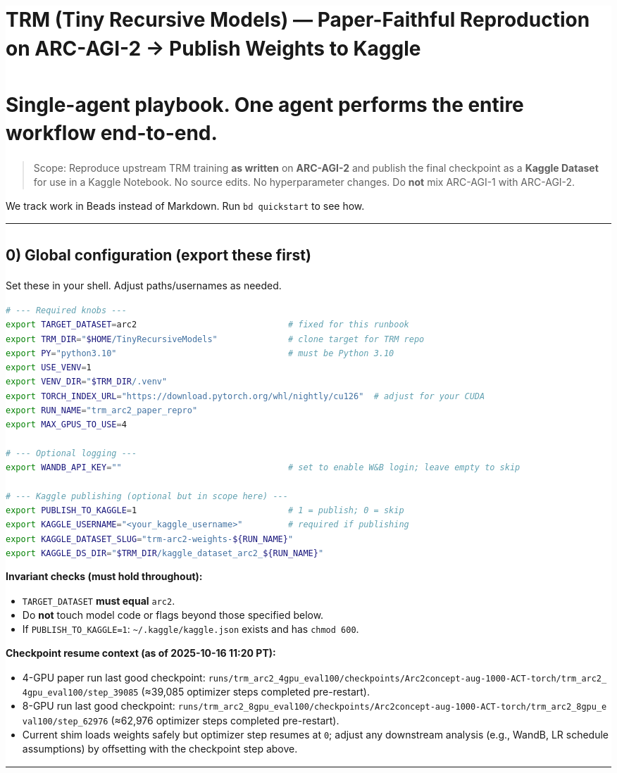 
# TRM (Tiny Recursive Models) — Paper-Faithful Reproduction on ARC-AGI-2 → Publish Weights to Kaggle
# Single-agent playbook. One agent performs the entire workflow end-to-end.

> Scope: Reproduce upstream TRM training **as written** on **ARC-AGI-2** and publish the final checkpoint as a **Kaggle Dataset** for use in a Kaggle Notebook.
> No source edits. No hyperparameter changes. Do **not** mix ARC-AGI-1 with ARC-AGI-2.

We track work in Beads instead of Markdown. Run `bd quickstart` to see how.

---

## 0) Global configuration (export these first)
Set these in your shell. Adjust paths/usernames as needed.

```bash
# --- Required knobs ---
export TARGET_DATASET=arc2                              # fixed for this runbook
export TRM_DIR="$HOME/TinyRecursiveModels"              # clone target for TRM repo
export PY="python3.10"                                  # must be Python 3.10
export USE_VENV=1
export VENV_DIR="$TRM_DIR/.venv"
export TORCH_INDEX_URL="https://download.pytorch.org/whl/nightly/cu126"  # adjust for your CUDA
export RUN_NAME="trm_arc2_paper_repro"
export MAX_GPUS_TO_USE=4

# --- Optional logging ---
export WANDB_API_KEY=""                                 # set to enable W&B login; leave empty to skip

# --- Kaggle publishing (optional but in scope here) ---
export PUBLISH_TO_KAGGLE=1                              # 1 = publish; 0 = skip
export KAGGLE_USERNAME="<your_kaggle_username>"         # required if publishing
export KAGGLE_DATASET_SLUG="trm-arc2-weights-${RUN_NAME}"
export KAGGLE_DS_DIR="$TRM_DIR/kaggle_dataset_arc2_${RUN_NAME}"
````

**Invariant checks (must hold throughout):**

* `TARGET_DATASET` **must equal** `arc2`.
* Do **not** touch model code or flags beyond those specified below.
* If `PUBLISH_TO_KAGGLE=1`: `~/.kaggle/kaggle.json` exists and has `chmod 600`.

**Checkpoint resume context (as of 2025-10-16 11:20 PT):**

* 4-GPU paper run last good checkpoint: `runs/trm_arc2_4gpu_eval100/checkpoints/Arc2concept-aug-1000-ACT-torch/trm_arc2_4gpu_eval100/step_39085` (≈39,085 optimizer steps completed pre-restart).
* 8-GPU run last good checkpoint: `runs/trm_arc2_8gpu_eval100/checkpoints/Arc2concept-aug-1000-ACT-torch/trm_arc2_8gpu_eval100/step_62976` (≈62,976 optimizer steps completed pre-restart).
* Current shim loads weights safely but optimizer step resumes at `0`; adjust any downstream analysis (e.g., WandB, LR schedule assumptions) by offsetting with the checkpoint step above.

---